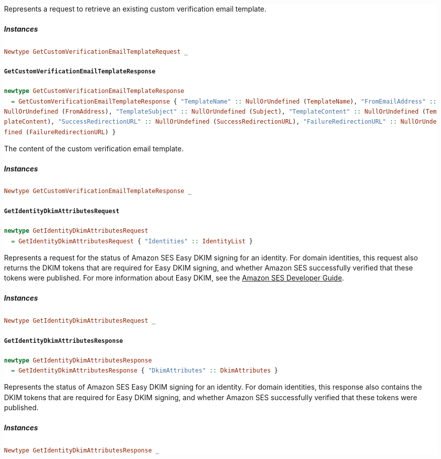 <p>Represents a request to retrieve an existing custom verification email template.</p>

##### Instances
``` purescript
Newtype GetCustomVerificationEmailTemplateRequest _
```

#### `GetCustomVerificationEmailTemplateResponse`

``` purescript
newtype GetCustomVerificationEmailTemplateResponse
  = GetCustomVerificationEmailTemplateResponse { "TemplateName" :: NullOrUndefined (TemplateName), "FromEmailAddress" :: NullOrUndefined (FromAddress), "TemplateSubject" :: NullOrUndefined (Subject), "TemplateContent" :: NullOrUndefined (TemplateContent), "SuccessRedirectionURL" :: NullOrUndefined (SuccessRedirectionURL), "FailureRedirectionURL" :: NullOrUndefined (FailureRedirectionURL) }
```

<p>The content of the custom verification email template.</p>

##### Instances
``` purescript
Newtype GetCustomVerificationEmailTemplateResponse _
```

#### `GetIdentityDkimAttributesRequest`

``` purescript
newtype GetIdentityDkimAttributesRequest
  = GetIdentityDkimAttributesRequest { "Identities" :: IdentityList }
```

<p>Represents a request for the status of Amazon SES Easy DKIM signing for an identity. For domain identities, this request also returns the DKIM tokens that are required for Easy DKIM signing, and whether Amazon SES successfully verified that these tokens were published. For more information about Easy DKIM, see the <a href="http://docs.aws.amazon.com/ses/latest/DeveloperGuide/easy-dkim.html">Amazon SES Developer Guide</a>.</p>

##### Instances
``` purescript
Newtype GetIdentityDkimAttributesRequest _
```

#### `GetIdentityDkimAttributesResponse`

``` purescript
newtype GetIdentityDkimAttributesResponse
  = GetIdentityDkimAttributesResponse { "DkimAttributes" :: DkimAttributes }
```

<p>Represents the status of Amazon SES Easy DKIM signing for an identity. For domain identities, this response also contains the DKIM tokens that are required for Easy DKIM signing, and whether Amazon SES successfully verified that these tokens were published.</p>

##### Instances
``` purescript
Newtype GetIdentityDkimAttributesResponse _
```
